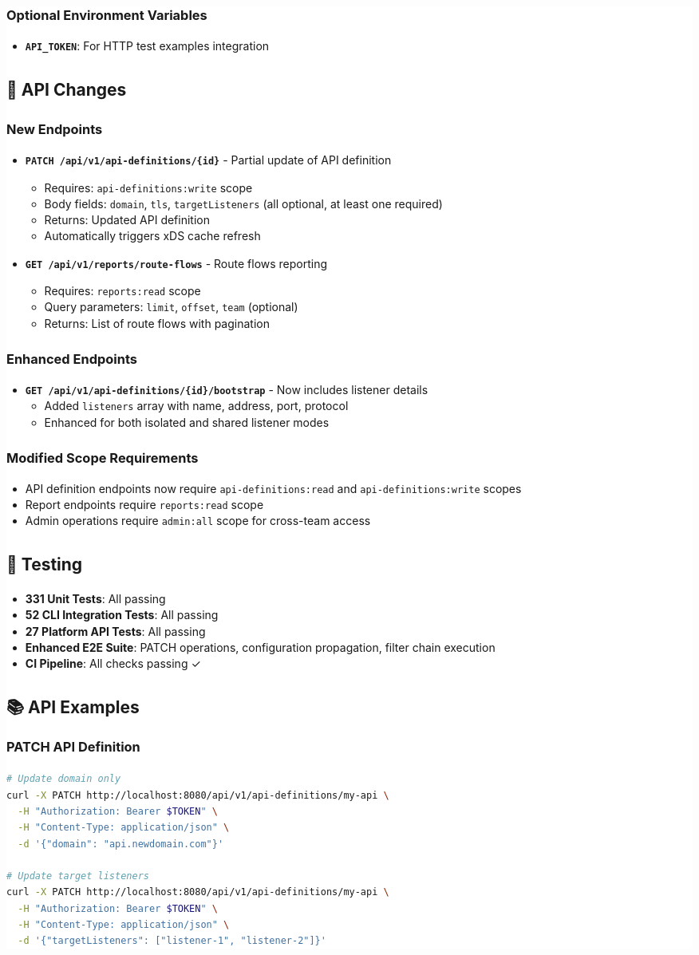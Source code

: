 ### Optional Environment Variables

- **`API_TOKEN`**: For HTTP test examples integration

## 🔄 API Changes

### New Endpoints

- **`PATCH /api/v1/api-definitions/{id}`** - Partial update of API definition
  - Requires: `api-definitions:write` scope
  - Body fields: `domain`, `tls`, `targetListeners` (all optional, at least one required)
  - Returns: Updated API definition
  - Automatically triggers xDS cache refresh

- **`GET /api/v1/reports/route-flows`** - Route flows reporting
  - Requires: `reports:read` scope
  - Query parameters: `limit`, `offset`, `team` (optional)
  - Returns: List of route flows with pagination

### Enhanced Endpoints

- **`GET /api/v1/api-definitions/{id}/bootstrap`** - Now includes listener details
  - Added `listeners` array with name, address, port, protocol
  - Enhanced for both isolated and shared listener modes

### Modified Scope Requirements

- API definition endpoints now require `api-definitions:read` and `api-definitions:write` scopes
- Report endpoints require `reports:read` scope
- Admin operations require `admin:all` scope for cross-team access

## 🧪 Testing

- **331 Unit Tests**: All passing
- **52 CLI Integration Tests**: All passing
- **27 Platform API Tests**: All passing
- **Enhanced E2E Suite**: PATCH operations, configuration propagation, filter chain execution
- **CI Pipeline**: All checks passing ✓

## 📚 API Examples

### PATCH API Definition

```bash
# Update domain only
curl -X PATCH http://localhost:8080/api/v1/api-definitions/my-api \
  -H "Authorization: Bearer $TOKEN" \
  -H "Content-Type: application/json" \
  -d '{"domain": "api.newdomain.com"}'

# Update target listeners
curl -X PATCH http://localhost:8080/api/v1/api-definitions/my-api \
  -H "Authorization: Bearer $TOKEN" \
  -H "Content-Type: application/json" \
  -d '{"targetListeners": ["listener-1", "listener-2"]}'
```
